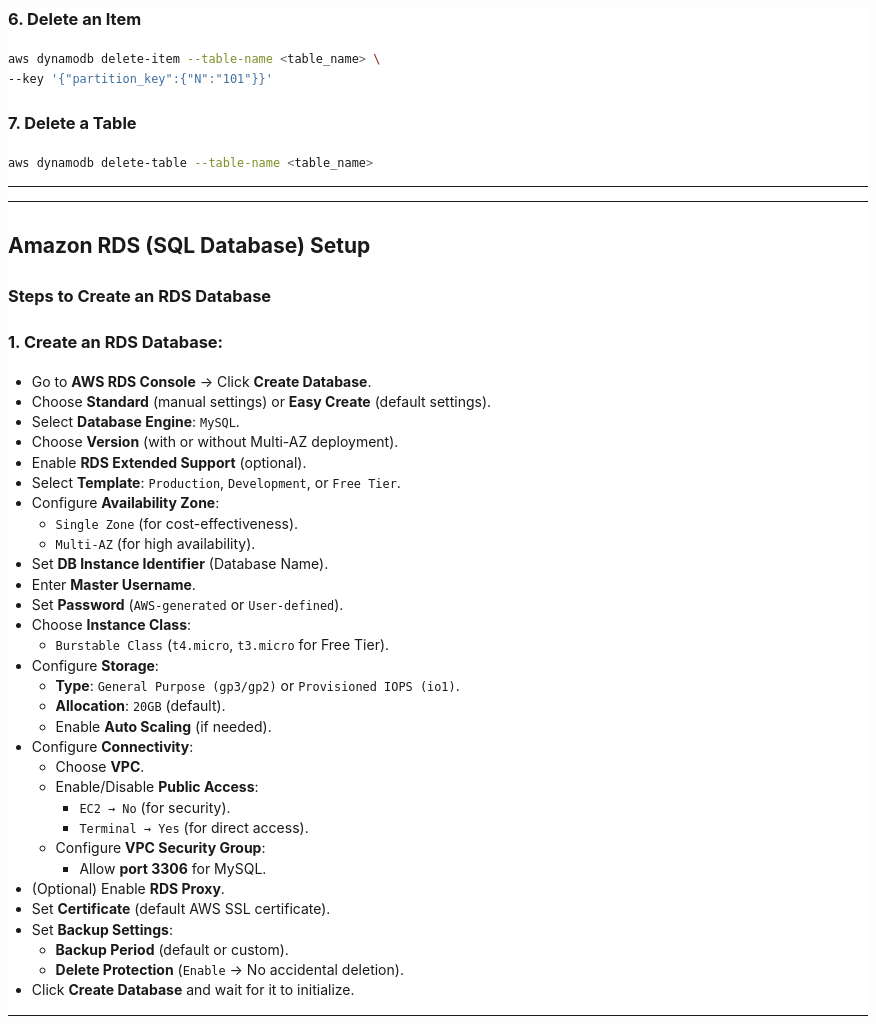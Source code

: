 ### 6. Delete an Item

```sh
aws dynamodb delete-item --table-name <table_name> \
--key '{"partition_key":{"N":"101"}}'
```

### 7. Delete a Table

```sh
aws dynamodb delete-table --table-name <table_name>
```

---
***

## Amazon RDS (SQL Database) Setup

### Steps to Create an RDS Database

### 1. Create an RDS Database:
- Go to **AWS RDS Console** → Click **Create Database**.
- Choose **Standard** (manual settings) or **Easy Create** (default settings).
- Select **Database Engine**: `MySQL`.
- Choose **Version** (with or without Multi-AZ deployment).
- Enable **RDS Extended Support** (optional).
- Select **Template**: `Production`, `Development`, or `Free Tier`.
- Configure **Availability Zone**:
  - `Single Zone` (for cost-effectiveness).
  - `Multi-AZ` (for high availability).
- Set **DB Instance Identifier** (Database Name).
- Enter **Master Username**.
- Set **Password** (`AWS-generated` or `User-defined`).
- Choose **Instance Class**:
  - `Burstable Class` (`t4.micro`, `t3.micro` for Free Tier).
- Configure **Storage**:
  - **Type**: `General Purpose (gp3/gp2)` or `Provisioned IOPS (io1)`.
  - **Allocation**: `20GB` (default).
  - Enable **Auto Scaling** (if needed).
- Configure **Connectivity**:
  - Choose **VPC**.
  - Enable/Disable **Public Access**:
    - `EC2 → No` (for security).
    - `Terminal → Yes` (for direct access).
  - Configure **VPC Security Group**:
    - Allow **port 3306** for MySQL.
- (Optional) Enable **RDS Proxy**.
- Set **Certificate** (default AWS SSL certificate).
- Set **Backup Settings**:
  - **Backup Period** (default or custom).
  - **Delete Protection** (`Enable` → No accidental deletion).
- Click **Create Database** and wait for it to initialize.

---